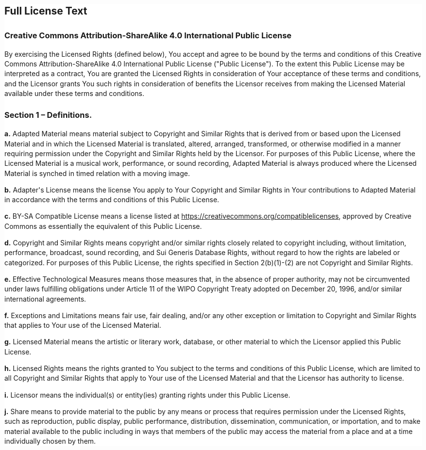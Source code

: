 
## Full License Text

### Creative Commons Attribution-ShareAlike 4.0 International Public License

By exercising the Licensed Rights (defined below), You accept and agree to be bound by the terms and conditions of this Creative Commons Attribution-ShareAlike 4.0 International Public License ("Public License"). To the extent this Public License may be interpreted as a contract, You are granted the Licensed Rights in consideration of Your acceptance of these terms and conditions, and the Licensor grants You such rights in consideration of benefits the Licensor receives from making the Licensed Material available under these terms and conditions.

### Section 1 – Definitions.

**a.** Adapted Material means material subject to Copyright and Similar Rights that is derived from or based upon the Licensed Material and in which the Licensed Material is translated, altered, arranged, transformed, or otherwise modified in a manner requiring permission under the Copyright and Similar Rights held by the Licensor. For purposes of this Public License, where the Licensed Material is a musical work, performance, or sound recording, Adapted Material is always produced where the Licensed Material is synched in timed relation with a moving image.

**b.** Adapter's License means the license You apply to Your Copyright and Similar Rights in Your contributions to Adapted Material in accordance with the terms and conditions of this Public License.

**c.** BY-SA Compatible License means a license listed at https://creativecommons.org/compatiblelicenses, approved by Creative Commons as essentially the equivalent of this Public License.

**d.** Copyright and Similar Rights means copyright and/or similar rights closely related to copyright including, without limitation, performance, broadcast, sound recording, and Sui Generis Database Rights, without regard to how the rights are labeled or categorized. For purposes of this Public License, the rights specified in Section 2(b)(1)-(2) are not Copyright and Similar Rights.

**e.** Effective Technological Measures means those measures that, in the absence of proper authority, may not be circumvented under laws fulfilling obligations under Article 11 of the WIPO Copyright Treaty adopted on December 20, 1996, and/or similar international agreements.

**f.** Exceptions and Limitations means fair use, fair dealing, and/or any other exception or limitation to Copyright and Similar Rights that applies to Your use of the Licensed Material.

**g.** Licensed Material means the artistic or literary work, database, or other material to which the Licensor applied this Public License.

**h.** Licensed Rights means the rights granted to You subject to the terms and conditions of this Public License, which are limited to all Copyright and Similar Rights that apply to Your use of the Licensed Material and that the Licensor has authority to license.

**i.** Licensor means the individual(s) or entity(ies) granting rights under this Public License.

**j.** Share means to provide material to the public by any means or process that requires permission under the Licensed Rights, such as reproduction, public display, public performance, distribution, dissemination, communication, or importation, and to make material available to the public including in ways that members of the public may access the material from a place and at a time individually chosen by them.
